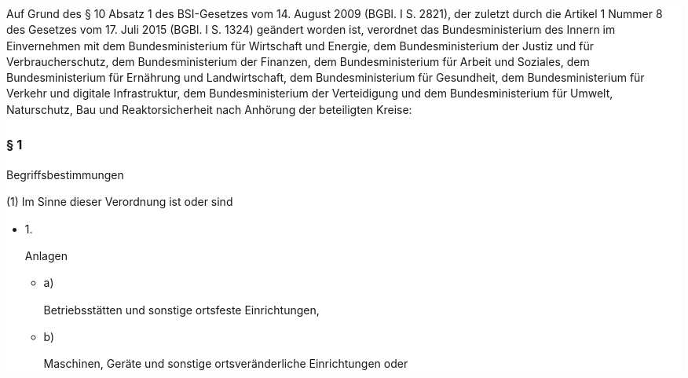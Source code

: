 <div>

<div class="jurAbsatz">

Auf Grund des § 10 Absatz 1 des BSI-Gesetzes vom 14. August 2009 (BGBl.
I S. 2821), der zuletzt durch die Artikel 1 Nummer 8 des Gesetzes vom
17. Juli 2015 (BGBl. I S. 1324) geändert worden ist, verordnet das
Bundesministerium des Innern im Einvernehmen mit dem Bundesministerium
für Wirtschaft und Energie, dem Bundesministerium der Justiz und für
Verbraucherschutz, dem Bundesministerium der Finanzen, dem
Bundesministerium für Arbeit und Soziales, dem Bundesministerium für
Ernährung und Landwirtschaft, dem Bundesministerium für Gesundheit, dem
Bundesministerium für Verkehr und digitale Infrastruktur, dem
Bundesministerium der Verteidigung und dem Bundesministerium für Umwelt,
Naturschutz, Bau und Reaktorsicherheit nach Anhörung der beteiligten
Kreise:

</div>

</div>

</div>

</div>

<span id="BJNR095800016BJNE000202116.html"></span>

### § 1  
Begriffsbestimmungen

<div>

<div class="jnhtml">

<div>

<div class="jurAbsatz">

(1) Im Sinne dieser Verordnung ist oder sind

  - 1\.
    
    <div style="">
    
    Anlagen
    
      - a)
        
        <div style="">
        
        Betriebsstätten und sonstige ortsfeste Einrichtungen,
        
        </div>
    
      - b)
        
        <div style="">
        
        Maschinen, Geräte und sonstige ortsveränderliche Einrichtungen
        oder
        
